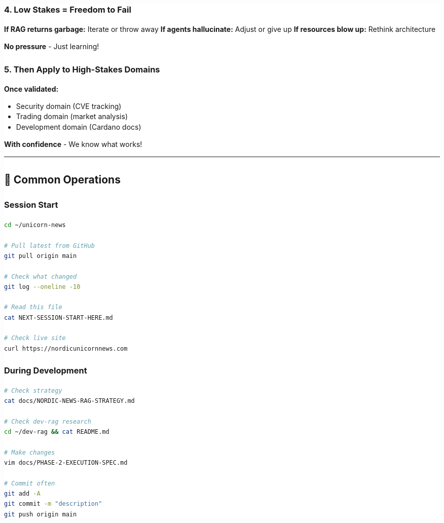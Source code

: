 ### 4. Low Stakes = Freedom to Fail
**If RAG returns garbage:** Iterate or throw away
**If agents hallucinate:** Adjust or give up
**If resources blow up:** Rethink architecture

**No pressure** - Just learning!

### 5. Then Apply to High-Stakes Domains
**Once validated:**
- Security domain (CVE tracking)
- Trading domain (market analysis)
- Development domain (Cardano docs)

**With confidence** - We know what works!

---

## 🔧 Common Operations

### Session Start
```bash
cd ~/unicorn-news

# Pull latest from GitHub
git pull origin main

# Check what changed
git log --oneline -10

# Read this file
cat NEXT-SESSION-START-HERE.md

# Check live site
curl https://nordicunicornnews.com
```

### During Development
```bash
# Check strategy
cat docs/NORDIC-NEWS-RAG-STRATEGY.md

# Check dev-rag research
cd ~/dev-rag && cat README.md

# Make changes
vim docs/PHASE-2-EXECUTION-SPEC.md

# Commit often
git add -A
git commit -m "description"
git push origin main
```
